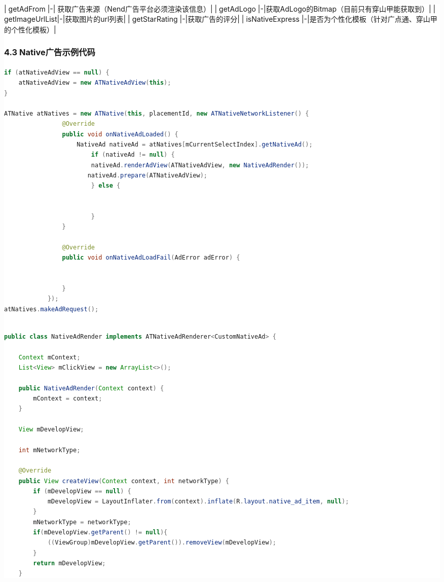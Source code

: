 | getAdFrom |-| 获取广告来源（Nend广告平台必须渲染该信息）|
| getAdLogo |-|获取AdLogo的Bitmap（目前只有穿山甲能获取到）|
| getImageUrlList|-|获取图片的url列表|
| getStarRating |-|获取广告的评分|
| isNativeExpress |-|是否为个性化模板（针对广点通、穿山甲的个性化模板）|


<h3>4.3 Native广告示例代码</h3>

```java
if (atNativeAdView == null) {
	atNativeAdView = new ATNativeAdView(this);
}

ATNative atNatives = new ATNative(this, placementId, new ATNativeNetworkListener() {
                @Override
                public void onNativeAdLoaded() {
                    NativeAd nativeAd = atNatives[mCurrentSelectIndex].getNativeAd();
                		if (nativeAd != null) {
                    	nativeAd.renderAdView(ATNativeAdView, new NativeAdRender());
                       nativeAd.prepare(ATNativeAdView);
                		} else {
                    

                		}
                }

                @Override
                public void onNativeAdLoadFail(AdError adError) {
                  

                }
            });
atNatives.makeAdRequest();
```

```java

public class NativeAdRender implements ATNativeAdRenderer<CustomNativeAd> {

    Context mContext;
    List<View> mClickView = new ArrayList<>();

    public NativeAdRender(Context context) {
        mContext = context;
    }

    View mDevelopView;

    int mNetworkType;

    @Override
    public View createView(Context context, int networkType) {
        if (mDevelopView == null) {
            mDevelopView = LayoutInflater.from(context).inflate(R.layout.native_ad_item, null);
        }
        mNetworkType = networkType;
        if(mDevelopView.getParent() != null){
            ((ViewGroup)mDevelopView.getParent()).removeView(mDevelopView);
        }
        return mDevelopView;
    }
```